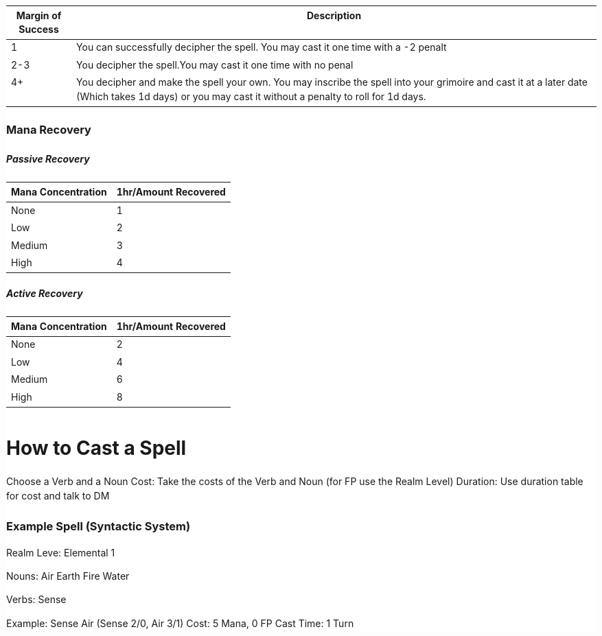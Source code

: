| Margin of Success | Description                                                                                                                                                                                         |
| ----------------- | --------------------------------------------------------------------------------------------------------------------------------------------------------------------------------------------------- |
| 1                 | You can successfully decipher the spell. You may cast it one time with a -2 penalt                                                                                                                  |
| 2-3               | You decipher the spell.You may cast it one time with no penal                                                                                                                                       |
| 4+                | You decipher and make the spell your own. You may inscribe the spell into your grimoire and cast it at a later date (Which takes 1d days) or you may cast it without a penalty to roll for 1d days. |

### Mana Recovery

##### Passive Recovery

| Mana Concentration | 1hr/Amount Recovered |
| ------------------ | -------------------- |
| None               | 1                    |
| Low                | 2                    |
| Medium             | 3                    |
| High               | 4                    |


##### Active Recovery

| Mana Concentration | 1hr/Amount Recovered |
| ------------------ | -------------------- |
| None               | 2                    |
| Low                | 4                    |
| Medium             | 6                    |
| High               | 8                    |
# How to Cast a Spell
Choose a Verb and a Noun
Cost: Take the costs of the Verb and Noun (for FP use the Realm Level)
Duration: Use duration table for cost and talk to DM



### Example Spell (Syntactic System)
Realm Leve: Elemental 1

Nouns:
Air
Earth
Fire
Water

Verbs:
Sense

Example:
Sense Air (Sense 2/0, Air 3/1) 
Cost: 5 Mana, 0 FP
Cast Time: 1 Turn
